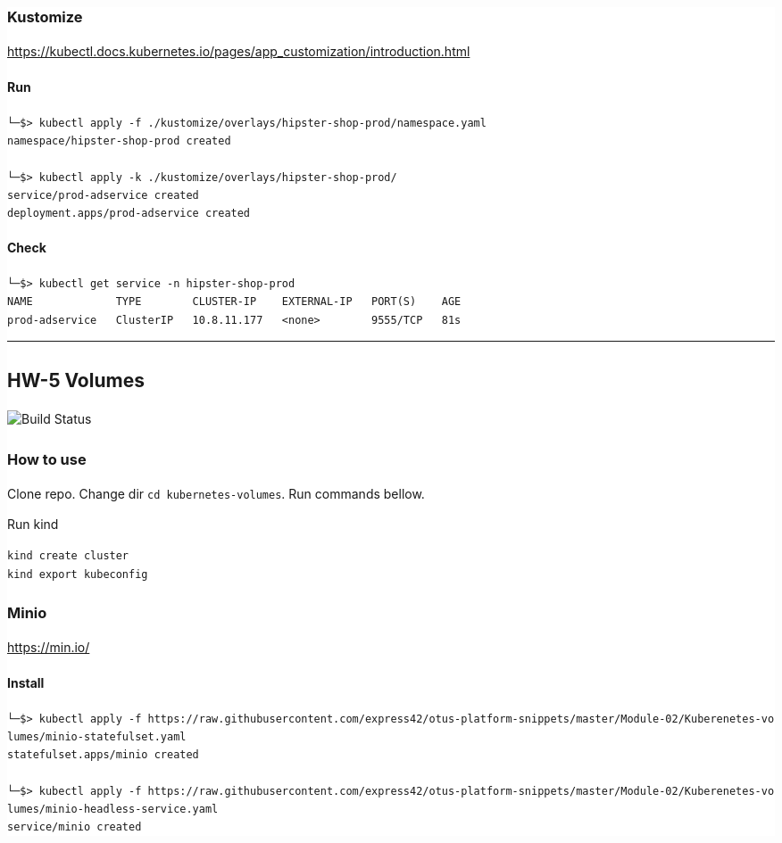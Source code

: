 ### Kustomize

https://kubectl.docs.kubernetes.io/pages/app_customization/introduction.html

#### Run

```
└─$> kubectl apply -f ./kustomize/overlays/hipster-shop-prod/namespace.yaml 
namespace/hipster-shop-prod created

└─$> kubectl apply -k ./kustomize/overlays/hipster-shop-prod/
service/prod-adservice created
deployment.apps/prod-adservice created
```

#### Check

```
└─$> kubectl get service -n hipster-shop-prod
NAME             TYPE        CLUSTER-IP    EXTERNAL-IP   PORT(S)    AGE
prod-adservice   ClusterIP   10.8.11.177   <none>        9555/TCP   81s
```

---

## HW-5 Volumes

![Build Status](https://api.travis-ci.com/otus-kuber-2020-04/revard_platform.svg?branch=kubernetes-volumes)

### How to use

Clone repo. Change dir `cd kubernetes-volumes`. Run commands bellow.

Run kind
```
kind create cluster
kind export kubeconfig

```
### Minio 

https://min.io/

#### Install
```
└─$> kubectl apply -f https://raw.githubusercontent.com/express42/otus-platform-snippets/master/Module-02/Kuberenetes-volumes/minio-statefulset.yaml
statefulset.apps/minio created

└─$> kubectl apply -f https://raw.githubusercontent.com/express42/otus-platform-snippets/master/Module-02/Kuberenetes-volumes/minio-headless-service.yaml
service/minio created
```
